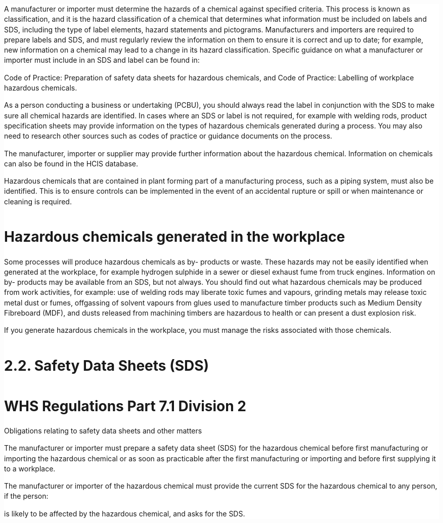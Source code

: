A manufacturer or importer must determine the hazards of a chemical against specified criteria. This process is known as classification, and it is the hazard classification of a chemical that determines what information must be included on labels and SDS, including the type of label elements, hazard statements and pictograms. Manufacturers and importers are required to prepare labels and SDS, and must regularly review the information on them to ensure it is correct and up to date; for example, new information on a chemical may lead to a change in its hazard classification. Specific guidance on what a manufacturer or importer must include in an SDS and label can be found in:

Code of Practice: Preparation of safety data sheets for hazardous chemicals, and Code of Practice: Labelling of workplace hazardous chemicals.

As a person conducting a business or undertaking (PCBU), you should always read the label in conjunction with the SDS to make sure all chemical hazards are identified. In cases where an SDS or label is not required, for example with welding rods, product specification sheets may provide information on the types of hazardous chemicals generated during a process. You may also need to research other sources such as codes of practice or guidance documents on the process.

The manufacturer, importer or supplier may provide further information about the hazardous chemical. Information on chemicals can also be found in the HCIS database.

Hazardous chemicals that are contained in plant forming part of a manufacturing process, such as a piping system, must also be identified. This is to ensure controls can be implemented in the event of an accidental rupture or spill or when maintenance or cleaning is required.

# Hazardous chemicals generated in the workplace

Some processes will produce hazardous chemicals as by- products or waste. These hazards may not be easily identified when generated at the workplace, for example hydrogen sulphide in a sewer or diesel exhaust fume from truck engines. Information on by- products may be available from an SDS, but not always. You should find out what hazardous chemicals may be produced from work activities, for example: use of welding rods may liberate toxic fumes and vapours, grinding metals may release toxic metal dust or fumes, offgassing of solvent vapours from glues used to manufacture timber products such as Medium Density Fibreboard (MDF), and dusts released from machining timbers are hazardous to health or can present a dust explosion risk.

If you generate hazardous chemicals in the workplace, you must manage the risks associated with those chemicals.

# 2.2. Safety Data Sheets (SDS)

# WHS Regulations Part 7.1 Division 2

Obligations relating to safety data sheets and other matters

The manufacturer or importer must prepare a safety data sheet (SDS) for the hazardous chemical before first manufacturing or importing the hazardous chemical or as soon as practicable after the first manufacturing or importing and before first supplying it to a workplace.

The manufacturer or importer of the hazardous chemical must provide the current SDS for the hazardous chemical to any person, if the person:

is likely to be affected by the hazardous chemical, and asks for the SDS.
